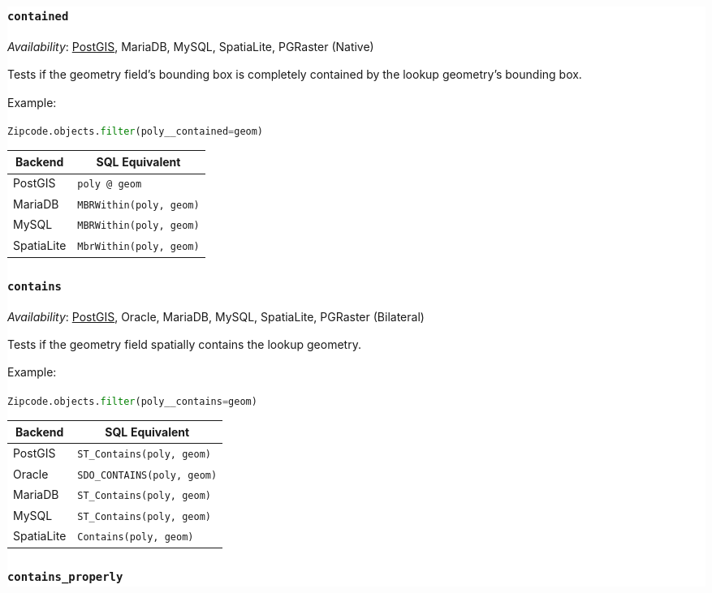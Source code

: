 ### `contained`

*Availability*: [PostGIS](https://postgis.net/docs/ST_Geometry_Contained.md), MariaDB, MySQL, SpatiaLite, PGRaster (Native)

Tests if the geometry field’s bounding box is completely contained by the lookup geometry’s bounding box.

Example:

```python
Zipcode.objects.filter(poly__contained=geom)
```

| Backend | SQL Equivalent |
| --- | --- |
| PostGIS | `poly @ geom` |
| MariaDB | `MBRWithin(poly, geom)` |
| MySQL | `MBRWithin(poly, geom)` |
| SpatiaLite | `MbrWithin(poly, geom)` |

<span id="s-contains"></span>
<span id="s-std-fieldlookup-gis-contains"></span><span id="std-fieldlookup-gis-contains"></span>

### `contains`

*Availability*: [PostGIS](https://postgis.net/docs/ST_Contains.md), Oracle, MariaDB, MySQL, SpatiaLite, PGRaster (Bilateral)

Tests if the geometry field spatially contains the lookup geometry.

Example:

```python
Zipcode.objects.filter(poly__contains=geom)
```

| Backend | SQL Equivalent |
| --- | --- |
| PostGIS | `ST_Contains(poly, geom)` |
| Oracle | `SDO_CONTAINS(poly, geom)` |
| MariaDB | `ST_Contains(poly, geom)` |
| MySQL | `ST_Contains(poly, geom)` |
| SpatiaLite | `Contains(poly, geom)` |

<span id="s-contains-properly"></span>
<span id="s-std-fieldlookup-contains_properly"></span><span id="contains-properly"></span><span id="std-fieldlookup-contains_properly"></span>

### `contains_properly`
